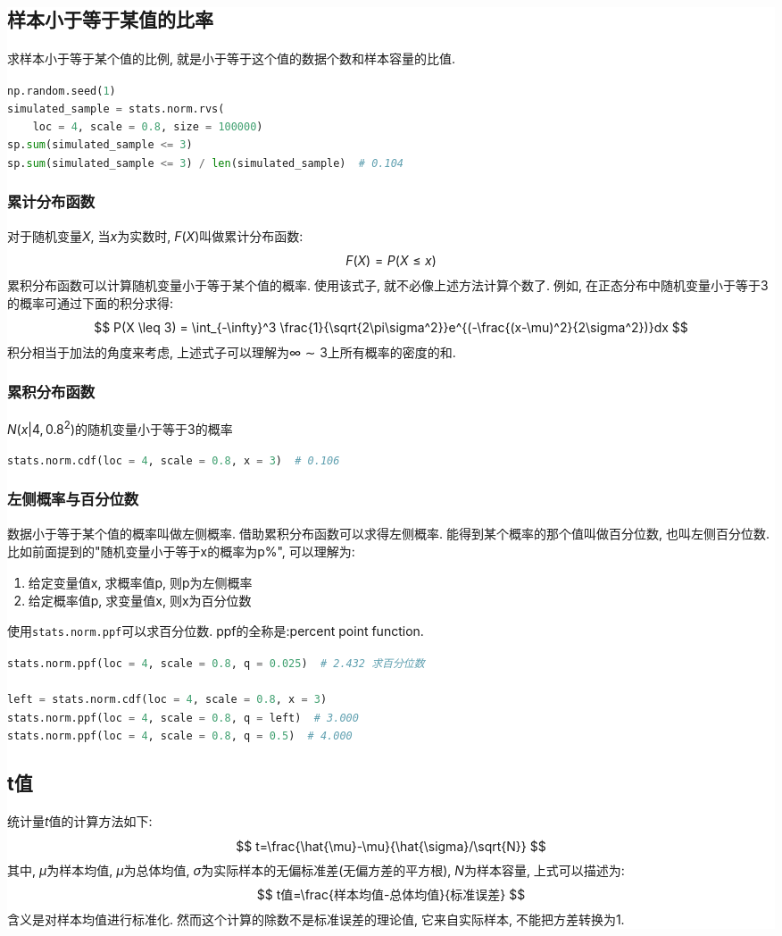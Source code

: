 
## 样本小于等于某值的比率
求样本小于等于某个值的比例, 就是小于等于这个值的数据个数和样本容量的比值.

```python
np.random.seed(1)
simulated_sample = stats.norm.rvs(
    loc = 4, scale = 0.8, size = 100000)
sp.sum(simulated_sample <= 3)
sp.sum(simulated_sample <= 3) / len(simulated_sample)  # 0.104
```

### 累计分布函数
对于随机变量$X$, 当$x$为实数时, $F(X)$叫做累计分布函数:
$$
F(X) = P(X \leq x)
$$
累积分布函数可以计算随机变量小于等于某个值的概率. 使用该式子, 就不必像上述方法计算个数了. 例如, 在正态分布中随机变量小于等于3的概率可通过下面的积分求得:
$$
P(X \leq 3) = \int_{-\infty}^3 \frac{1}{\sqrt{2\pi\sigma^2}}e^{(-\frac{(x-\mu)^2}{2\sigma^2})}dx
$$
积分相当于加法的角度来考虑, 上述式子可以理解为$\infty \sim 3$上所有概率的密度的和.


### 累积分布函数
$N(x|4,0.8^2)$的随机变量小于等于3的概率
```python
stats.norm.cdf(loc = 4, scale = 0.8, x = 3)  # 0.106
```

### 左侧概率与百分位数
数据小于等于某个值的概率叫做左侧概率. 借助累积分布函数可以求得左侧概率.
能得到某个概率的那个值叫做百分位数, 也叫左侧百分位数.
比如前面提到的"随机变量小于等于x的概率为p%", 可以理解为:
1. 给定变量值x, 求概率值p, 则p为左侧概率
2. 给定概率值p, 求变量值x, 则x为百分位数

使用`stats.norm.ppf`可以求百分位数. ppf的全称是:percent point function.
```python
stats.norm.ppf(loc = 4, scale = 0.8, q = 0.025)  # 2.432 求百分位数

left = stats.norm.cdf(loc = 4, scale = 0.8, x = 3)
stats.norm.ppf(loc = 4, scale = 0.8, q = left)  # 3.000
stats.norm.ppf(loc = 4, scale = 0.8, q = 0.5)  # 4.000
```

## t值
统计量$t$值的计算方法如下:
$$
t=\frac{\hat{\mu}-\mu}{\hat{\sigma}/\sqrt{N}}
$$
其中, $\hat{\mu}$为样本均值, $\mu$为总体均值, $\hat{\sigma}$为实际样本的无偏标准差(无偏方差的平方根), $N$为样本容量, 上式可以描述为:
$$
t值=\frac{样本均值-总体均值}{标准误差}
$$
含义是对样本均值进行标准化. 然而这个计算的除数不是标准误差的理论值, 它来自实际样本, 不能把方差转换为1.

